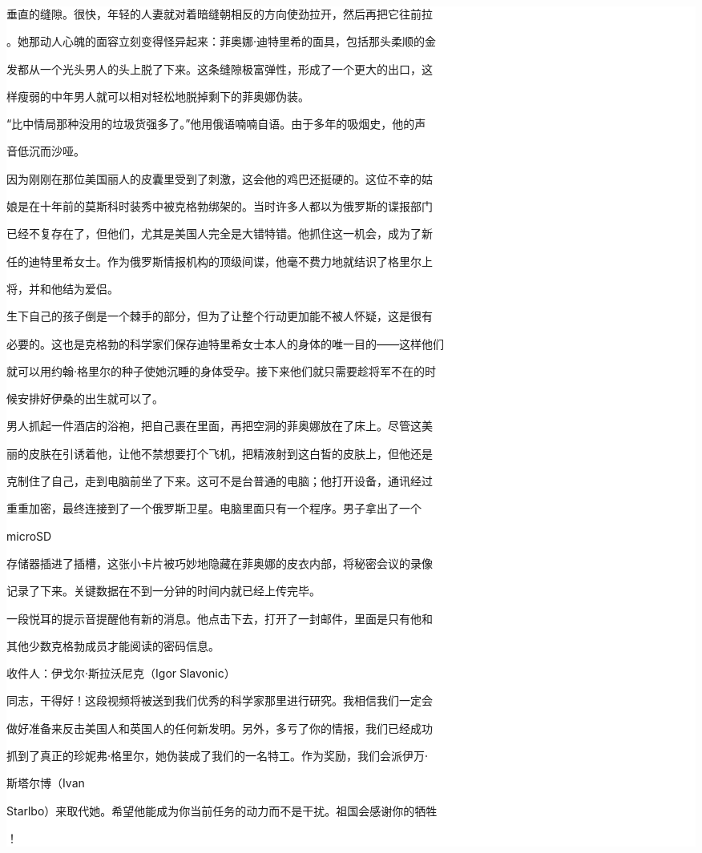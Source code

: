 垂直的缝隙。很快，年轻的人妻就对着暗缝朝相反的方向使劲拉开，然后再把它往前拉

。她那动人心魄的面容立刻变得怪异起来：菲奥娜·迪特里希的面具，包括那头柔顺的金

发都从一个光头男人的头上脱了下来。这条缝隙极富弹性，形成了一个更大的出口，这

样瘦弱的中年男人就可以相对轻松地脱掉剩下的菲奥娜伪装。

“比中情局那种没用的垃圾货强多了。”他用俄语喃喃自语。由于多年的吸烟史，他的声

音低沉而沙哑。



因为刚刚在那位美国丽人的皮囊里受到了刺激，这会他的鸡巴还挺硬的。这位不幸的姑

娘是在十年前的莫斯科时装秀中被克格勃绑架的。当时许多人都以为俄罗斯的谍报部门

已经不复存在了，但他们，尤其是美国人完全是大错特错。他抓住这一机会，成为了新

任的迪特里希女士。作为俄罗斯情报机构的顶级间谍，他毫不费力地就结识了格里尔上

将，并和他结为爱侣。



生下自己的孩子倒是一个棘手的部分，但为了让整个行动更加能不被人怀疑，这是很有

必要的。这也是克格勃的科学家们保存迪特里希女士本人的身体的唯一目的——这样他们

就可以用约翰·格里尔的种子使她沉睡的身体受孕。接下来他们就只需要趁将军不在的时

候安排好伊桑的出生就可以了。

男人抓起一件酒店的浴袍，把自己裹在里面，再把空洞的菲奥娜放在了床上。尽管这美

丽的皮肤在引诱着他，让他不禁想要打个飞机，把精液射到这白皙的皮肤上，但他还是

克制住了自己，走到电脑前坐了下来。这可不是台普通的电脑；他打开设备，通讯经过

重重加密，最终连接到了一个俄罗斯卫星。电脑里面只有一个程序。男子拿出了一个

microSD

存储器插进了插槽，这张小卡片被巧妙地隐藏在菲奥娜的皮衣内部，将秘密会议的录像

记录了下来。关键数据在不到一分钟的时间内就已经上传完毕。

一段悦耳的提示音提醒他有新的消息。他点击下去，打开了一封邮件，里面是只有他和

其他少数克格勃成员才能阅读的密码信息。

收件人：伊戈尔·斯拉沃尼克（Igor Slavonic）

同志，干得好！这段视频将被送到我们优秀的科学家那里进行研究。我相信我们一定会

做好准备来反击美国人和英国人的任何新发明。另外，多亏了你的情报，我们已经成功

抓到了真正的珍妮弗·格里尔，她伪装成了我们的一名特工。作为奖励，我们会派伊万·

斯塔尔博（Ivan

Starlbo）来取代她。希望他能成为你当前任务的动力而不是干扰。祖国会感谢你的牺牲

！

